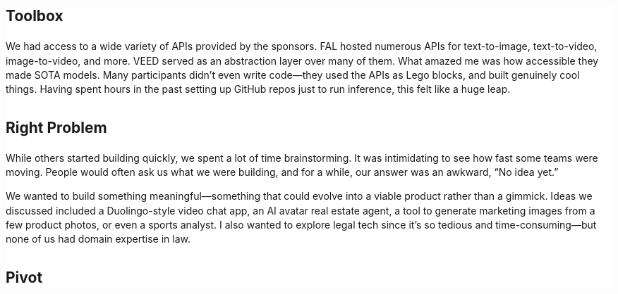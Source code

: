 
## Toolbox

We had access to a wide variety of APIs provided by the sponsors. FAL hosted numerous APIs for text-to-image, text-to-video, image-to-video, and more. VEED served as an abstraction layer over many of them. What amazed me was how accessible they made SOTA models. Many participants didn’t even write code—they used the APIs as Lego blocks, and built genuinely cool things. Having spent hours in the past setting up GitHub repos just to run inference, this felt like a huge leap.

## Right Problem

While others started building quickly, we spent a lot of time brainstorming. It was intimidating to see how fast some teams were moving. People would often ask us what we were building, and for a while, our answer was an awkward, “No idea yet.”

We wanted to build something meaningful—something that could evolve into a viable product rather than a gimmick. Ideas we discussed included a Duolingo-style video chat app, an AI avatar real estate agent, a tool to generate marketing images from a few product photos, or even a sports analyst. I also wanted to explore legal tech since it’s so tedious and time-consuming—but none of us had domain expertise in law.


## Pivot

